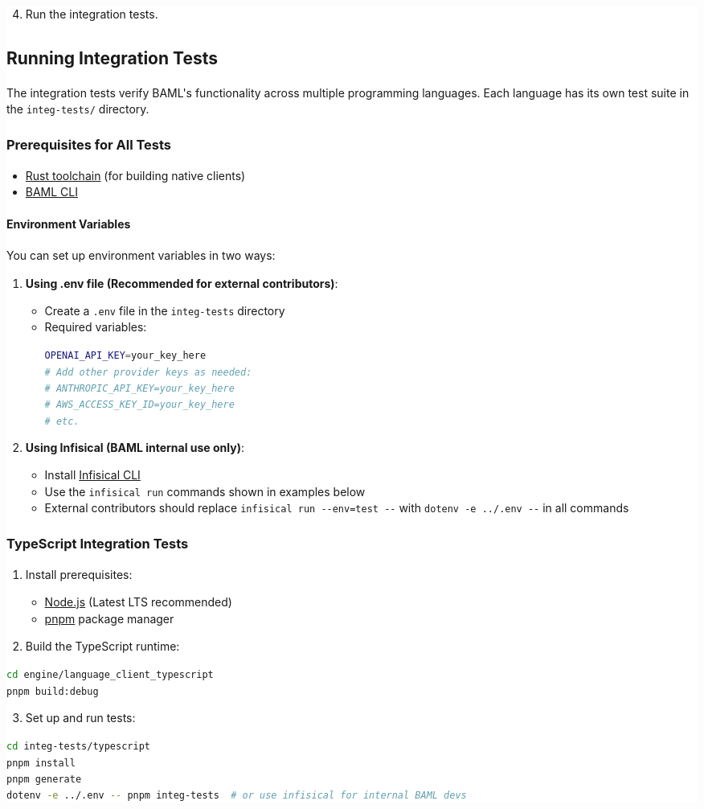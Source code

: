 4. Run the integration tests.

## Running Integration Tests

The integration tests verify BAML's functionality across multiple programming languages. Each language has its own test suite in the `integ-tests/` directory.

### Prerequisites for All Tests

- [Rust toolchain](https://rustup.rs/) (for building native clients)
- [BAML CLI](https://github.com/boundaryml/baml#installation)

#### Environment Variables
You can set up environment variables in two ways:

1. **Using .env file (Recommended for external contributors)**:
   - Create a `.env` file in the `integ-tests` directory
   - Required variables:
     ```bash
     OPENAI_API_KEY=your_key_here
     # Add other provider keys as needed:
     # ANTHROPIC_API_KEY=your_key_here
     # AWS_ACCESS_KEY_ID=your_key_here
     # etc.
     ```

2. **Using Infisical (BAML internal use only)**:
   - Install [Infisical CLI](https://infisical.com/docs/cli/overview)
   - Use the `infisical run` commands shown in examples below
   - External contributors should replace `infisical run --env=test --` with `dotenv -e ../.env --` in all commands

### TypeScript Integration Tests

1. Install prerequisites:
   - [Node.js](https://nodejs.org/) (Latest LTS recommended)
   - [pnpm](https://pnpm.io/installation) package manager

2. Build the TypeScript runtime:
```bash
cd engine/language_client_typescript
pnpm build:debug
```

3. Set up and run tests:
```bash
cd integ-tests/typescript
pnpm install
pnpm generate
dotenv -e ../.env -- pnpm integ-tests  # or use infisical for internal BAML devs
```
